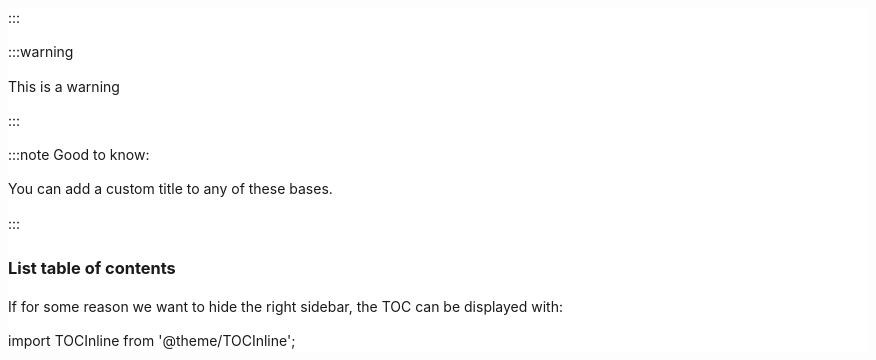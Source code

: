 :::

:::warning

This is a warning

:::

:::note Good to know:

You can add a custom title to any of these bases.

:::

### List table of contents

If for some reason we want to hide the right sidebar, the TOC can be displayed with:

import TOCInline from '@theme/TOCInline';

<TOCInline toc={toc} />
